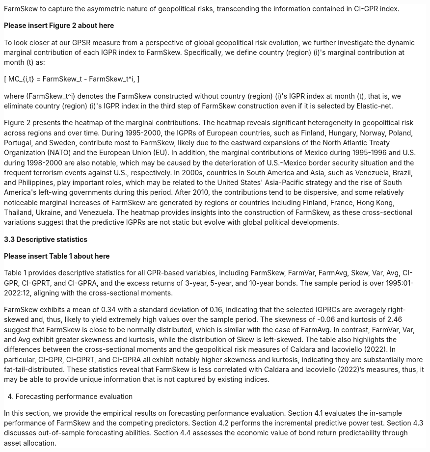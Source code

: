 FarmSkew to capture the asymmetric nature of geopolitical risks, transcending the information contained in CI-GPR index.

**Please insert Figure 2 about here**

To look closer at our GPSR measure from a perspective of global geopolitical risk evolution, we further investigate the dynamic marginal contribution of each IGPR index to FarmSkew. Specifically, we define country (region) \(i\)'s marginal contribution at month \(t\) as:

\[
MC_{i,t} = FarmSkew_t - FarmSkew_t^i,
\]

where \(FarmSkew_t^i\) denotes the FarmSkew constructed without country (region) \(i\)'s IGPR index at month \(t\), that is, we eliminate country (region) \(i\)'s IGPR index in the third step of FarmSkew construction even if it is selected by Elastic-net.

Figure 2 presents the heatmap of the marginal contributions. The heatmap reveals significant heterogeneity in geopolitical risk across regions and over time. During 1995-2000, the IGPRs of European countries, such as Finland, Hungary, Norway, Poland, Portugal, and Sweden, contribute most to FarmSkew, likely due to the eastward expansions of the North Atlantic Treaty Organization (NATO) and the European Union (EU). In addition, the marginal contributions of Mexico during 1995-1996 and U.S. during 1998-2000 are also notable, which may be caused by the deterioration of U.S.-Mexico border security situation and the frequent terrorism events against U.S., respectively. In 2000s, countries in South America and Asia, such as Venezuela, Brazil, and Philippines, play important roles, which may be related to the United States' Asia-Pacific strategy and the rise of South America's left-wing governments during this period. After 2010, the contributions tend to be dispersive, and some relatively noticeable marginal increases of FarmSkew are generated by regions or countries including Finland, France, Hong Kong, Thailand, Ukraine, and Venezuela. The heatmap provides insights into the construction of FarmSkew, as these cross-sectional variations suggest that the predictive IGPRs are not static but evolve with global political developments.

**3.3 Descriptive statistics**

**Please insert Table 1 about here**

Table 1 provides descriptive statistics for all GPR-based variables, including FarmSkew, FarmVar, FarmAvg, Skew, Var, Avg, CI-GPR, CI-GPRT, and CI-GPRA, and the excess returns of 3-year, 5-year, and 10-year bonds. The sample period is over 1995:01-2022:12, aligning with the cross-sectional moments.

FarmSkew exhibits a mean of 0.34 with a standard deviation of 0.16, indicating that the selected IGPRCs are averagely right-skewed and, thus, likely to yield extremely high values over the sample period. The skewness of -0.06 and kurtosis of 2.46 suggest that FarmSkew is close to be normally distributed, which is similar with the case of FarmAvg. In contrast, FarmVar, Var, and Avg exhibit greater skewness and kurtosis, while the distribution of Skew is left-skewed. The table also highlights the differences between the cross-sectional moments and the geopolitical risk measures of Caldara and Iacoviello (2022). In particular, CI-GPR, CI-GPRT, and CI-GPRA all exhibit notably higher skewness and kurtosis, indicating they are substantially more fat-tail-distributed. These statistics reveal that FarmSkew is less correlated with Caldara and Iacoviello (2022)’s measures, thus, it may be able to provide unique information that is not captured by existing indices.

4. Forecasting performance evaluation

In this section, we provide the empirical results on forecasting performance evaluation. Section 4.1 evaluates the in-sample performance of FarmSkew and the competing predictors. Section 4.2 performs the incremental predictive power test. Section 4.3 discusses out-of-sample forecasting abilities. Section 4.4 assesses the economic value of bond return predictability through asset allocation.
